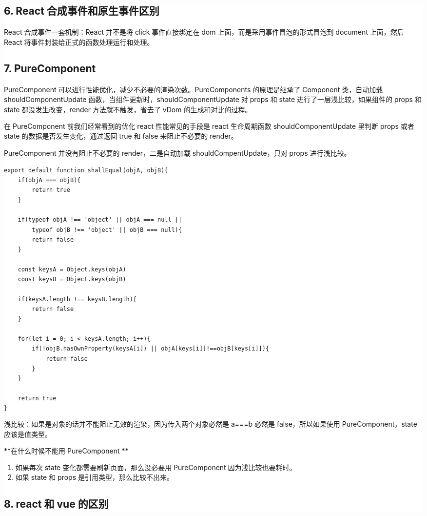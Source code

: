 ## 6. React 合成事件和原生事件区别

React 合成事件一套机制：React 并不是将 click 事件直接绑定在 dom 上面，而是采用事件冒泡的形式冒泡到 document 上面，然后 React 将事件封装给正式的函数处理运行和处理。

## 7. PureComponent

PureComponent 可以进行性能优化，减少不必要的渲染次数。PureComponents 的原理是继承了 Component 类，自动加载 shouldComponentUpdate 函数，当组件更新时，shouldComponentUpdate 对 props 和 state 进行了一层浅比较，如果组件的 props 和 state 都没发生改变，render 方法就不触发，省去了 vDom 的生成和对比的过程。

在 PureComponent 前我们经常看到的优化 react 性能常见的手段是 react 生命周期函数 shouldComponentUpdate 里判断 props 或者 state 的数据是否发生变化，通过返回 true 和 false 来阻止不必要的 render。

PureComponent 并没有阻止不必要的 render，二是自动加载 shouldCompentUpdate，只对 props 进行浅比较。

```
export default function shallEqual(objA, objB){
    if(objA === objB){
        return true
    }

    if(typeof objA !== 'object' || objA === null ||
        typeof objB !== 'object' || objB === null){
        return false
    }

    const keysA = Object.keys(objA)
    const keysB = Object.keys(objB)

    if(keysA.length !== keysB.length){
        return false
    }

    for(let i = 0; i < keysA.length; i++){
        if(!objB.hasOwnProperty(keysA[i]) || objA[keys[i]]!==objB[keys[i]]){
            return false
        }
    }

    return true
}
```

浅比较：如果是对象的话并不能阻止无效的渲染，因为传入两个对象必然是 a===b 必然是 false，所以如果使用 PureComponent，state 应该是值类型。

**在什么时候不能用 PureComponent **

1. 如果每次 state 变化都需要刷新页面，那么没必要用 PureComponent 因为浅比较也要耗时。
2. 如果 state 和 props 是引用类型，那么比较不出来。

## 8. react 和 vue 的区别
